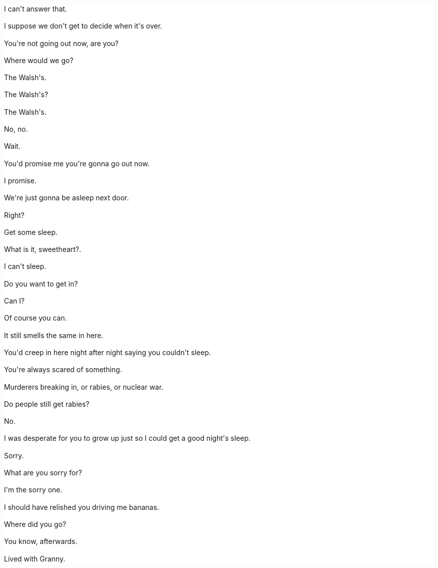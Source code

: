 I can't answer that.

I suppose we don't get to decide when it's over.

You're not going out now, are you?

Where would we go?

The Walsh's.

The Walsh's?

The Walsh's.

No, no.

Wait.

You'd promise me you're gonna go out now.

I promise.

We're just gonna be asleep next door.

Right?

Get some sleep.

What is it, sweetheart?.

I can't sleep.

Do you want to get in?

Can I?

Of course you can.

It still smells the same in here.

You'd creep in here night after night saying you couldn't sleep.

You're always scared of something.

Murderers breaking in, or rabies, or nuclear war.

Do people still get rabies?

No.

I was desperate for you to grow up just so I could get a good night's sleep.

Sorry.

What are you sorry for?

I'm the sorry one.

I should have relished you driving me bananas.

Where did you go?

You know, afterwards.

Lived with Granny.

